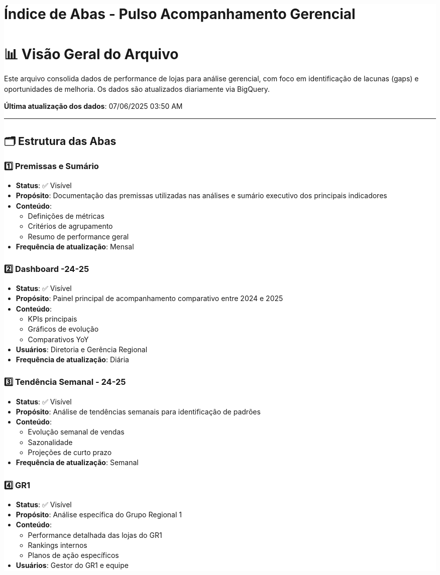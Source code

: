 # Índice de Abas - Pulso Acompanhamento Gerencial

# 📊 Visão Geral do Arquivo

Este arquivo consolida dados de performance de lojas para análise gerencial, com foco em identificação de lacunas (gaps) e oportunidades de melhoria. Os dados são atualizados diariamente via BigQuery.

**Última atualização dos dados**: 07/06/2025 03:50 AM

---

## 🗂️ Estrutura das Abas

### 1️⃣ **Premissas e Sumário**

- **Status**: ✅ Visível
- **Propósito**: Documentação das premissas utilizadas nas análises e sumário executivo dos principais indicadores
- **Conteúdo**:
    - Definições de métricas
    - Critérios de agrupamento
    - Resumo de performance geral
- **Frequência de atualização**: Mensal

### 2️⃣ **Dashboard -24-25**

- **Status**: ✅ Visível
- **Propósito**: Painel principal de acompanhamento comparativo entre 2024 e 2025
- **Conteúdo**:
    - KPIs principais
    - Gráficos de evolução
    - Comparativos YoY
- **Usuários**: Diretoria e Gerência Regional
- **Frequência de atualização**: Diária

### 3️⃣ **Tendência Semanal - 24-25**

- **Status**: ✅ Visível
- **Propósito**: Análise de tendências semanais para identificação de padrões
- **Conteúdo**:
    - Evolução semanal de vendas
    - Sazonalidade
    - Projeções de curto prazo
- **Frequência de atualização**: Semanal

### 4️⃣ **GR1**

- **Status**: ✅ Visível
- **Propósito**: Análise específica do Grupo Regional 1
- **Conteúdo**:
    - Performance detalhada das lojas do GR1
    - Rankings internos
    - Planos de ação específicos
- **Usuários**: Gestor do GR1 e equipe
